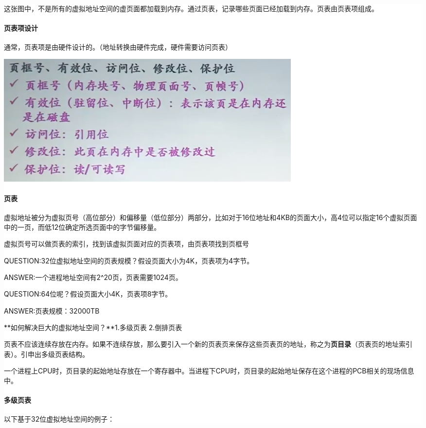 这张图中，不是所有的虚拟地址空间的虚页面都加载到内存。通过页表，记录哪些页面已经加载到内存。页表由页表项组成。

#### 页表项设计

通常，页表项是由硬件设计的。（地址转换由硬件完成，硬件需要访问页表）

![](./image/store12.png)

#### 页表

虚拟地址被分为虚拟页号（高位部分）和偏移量（低位部分）两部分，比如对于16位地址和4KB的页面大小，高4位可以指定16个虚拟页面中的一页，而低12位确定所选页面中的字节偏移量。

虚拟页号可以做页表的索引，找到该虚拟页面对应的页表项，由页表项找到页框号

QUESTION:32位虚拟地址空间的页表规模？假设页面大小为4K，页表项为4字节。

ANSWER:一个进程地址空间有2^20页，页表需要1024页。

QUESTION:64位呢？假设页面大小4K，页表项8字节。

ANSWER:页表规模：32000TB

**如何解决巨大的虚拟地址空间？**1.多级页表 2.倒排页表

页表不应该连续存放在内存。如果不连续存放，那么要引入一个新的页表页来保存这些页表页的地址，称之为**页目录**（页表页的地址索引表）。引申出多级页表结构。

一个进程上CPU时，页目录的起始地址存放在一个寄存器中。当进程下CPU时，页目录的起始地址保存在这个进程的PCB相关的现场信息中。

#### 多级页表

以下基于32位虚拟地址空间的例子：
